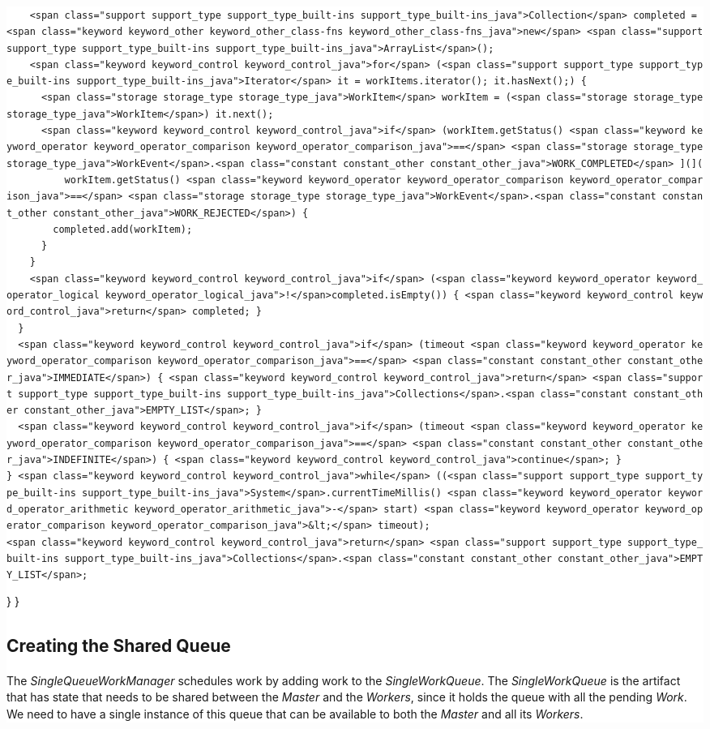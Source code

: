         <span class="support support_type support_type_built-ins support_type_built-ins_java">Collection</span> completed = <span class="keyword keyword_other keyword_other_class-fns keyword_other_class-fns_java">new</span> <span class="support support_type support_type_built-ins support_type_built-ins_java">ArrayList</span>();
        <span class="keyword keyword_control keyword_control_java">for</span> (<span class="support support_type support_type_built-ins support_type_built-ins_java">Iterator</span> it = workItems.iterator(); it.hasNext();) {
          <span class="storage storage_type storage_type_java">WorkItem</span> workItem = (<span class="storage storage_type storage_type_java">WorkItem</span>) it.next();
          <span class="keyword keyword_control keyword_control_java">if</span> (workItem.getStatus() <span class="keyword keyword_operator keyword_operator_comparison keyword_operator_comparison_java">==</span> <span class="storage storage_type storage_type_java">WorkEvent</span>.<span class="constant constant_other constant_other_java">WORK_COMPLETED</span> ](](
              workItem.getStatus() <span class="keyword keyword_operator keyword_operator_comparison keyword_operator_comparison_java">==</span> <span class="storage storage_type storage_type_java">WorkEvent</span>.<span class="constant constant_other constant_other_java">WORK_REJECTED</span>) {
            completed.add(workItem);
          }
        }
        <span class="keyword keyword_control keyword_control_java">if</span> (<span class="keyword keyword_operator keyword_operator_logical keyword_operator_logical_java">!</span>completed.isEmpty()) { <span class="keyword keyword_control keyword_control_java">return</span> completed; }
      }
      <span class="keyword keyword_control keyword_control_java">if</span> (timeout <span class="keyword keyword_operator keyword_operator_comparison keyword_operator_comparison_java">==</span> <span class="constant constant_other constant_other_java">IMMEDIATE</span>) { <span class="keyword keyword_control keyword_control_java">return</span> <span class="support support_type support_type_built-ins support_type_built-ins_java">Collections</span>.<span class="constant constant_other constant_other_java">EMPTY_LIST</span>; }
      <span class="keyword keyword_control keyword_control_java">if</span> (timeout <span class="keyword keyword_operator keyword_operator_comparison keyword_operator_comparison_java">==</span> <span class="constant constant_other constant_other_java">INDEFINITE</span>) { <span class="keyword keyword_control keyword_control_java">continue</span>; }
    } <span class="keyword keyword_control keyword_control_java">while</span> ((<span class="support support_type support_type_built-ins support_type_built-ins_java">System</span>.currentTimeMillis() <span class="keyword keyword_operator keyword_operator_arithmetic keyword_operator_arithmetic_java">-</span> start) <span class="keyword keyword_operator keyword_operator_comparison keyword_operator_comparison_java">&lt;</span> timeout);
    <span class="keyword keyword_control keyword_control_java">return</span> <span class="support support_type support_type_built-ins support_type_built-ins_java">Collections</span>.<span class="constant constant_other constant_other_java">EMPTY_LIST</span>;
  }
}
</pre>

    
## Creating the Shared Queue

The _SingleQueueWorkManager_ schedules work by adding work to the _SingleWorkQueue_. The _SingleWorkQueue_ is the artifact that has state that needs to be shared between the _Master_ and the _Workers_, since it holds the queue with all the pending _Work_. We need to have a single instance of this queue that can be available to both the _Master_ and all its _Workers_.

